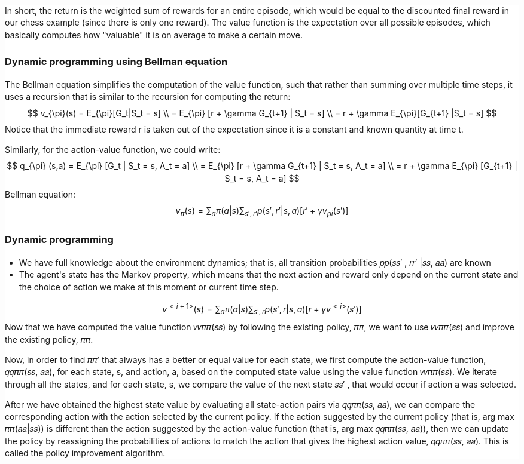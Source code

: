 In short, the return is the weighted sum of rewards for an entire episode, which would be equal to the discounted final reward in our chess example (since there is only one reward). The value function is the expectation over all possible episodes, which basically computes how "valuable" it is on average to make a certain move.



### Dynamic programming using Bellman equation



The Bellman equation simplifies the computation of the value function, such that rather than summing over multiple time steps, it uses a recursion that is similar to the recursion for computing the return:
$$
v_{\pi}(s) = E_{\pi}[G_t|S_t = s]  \\ = E_{\pi} [r + \gamma G_{t+1} | S_t = s]  \\ = r + \gamma E_{\pi}[G_{t+1} |S_t = s]
$$
Notice that the immediate reward r is taken out of the expectation since it is a constant and known quantity at time t.

Similarly, for the action-value function, we could write:
$$
q_{\pi} (s,a) = E_{\pi} [G_t | S_t = s, A_t = a]  \\ = E_{\pi} [r + \gamma G_{t+1} | S_t = s, A_t = a]  \\ = r + \gamma E_{\pi} [G_{t+1} | S_t = s, A_t = a]
$$
Bellman equation:
$$
v_{\pi} (s) = \sum_a \pi(a|s) \sum_{s', r'} p(s', r'|s, a)[r' + \gamma v_{pi}(s')]
$$


### Dynamic programming

* We have full knowledge about the environment dynamics; that is, all transition probabilities 𝑝𝑝(𝑠𝑠′ , 𝑟𝑟′ |𝑠𝑠, 𝑎𝑎) are known
* The agent's state has the Markov property, which means that the next action and reward only depend on the current state and the choice of action we make at this moment or current time step.


$$
v^{<i+1>}(s) = \sum_a\pi(a|s) \sum_{s', r} p(s', r|s,a)[r+\gamma v^{<i>}(s')]
$$
Now that we have computed the value function 𝑣𝑣𝜋𝜋(𝑠𝑠) by following the existing policy, 𝜋𝜋, we want to use 𝑣𝑣𝜋𝜋(𝑠𝑠) and improve the existing policy, 𝜋𝜋.

 Now, in order to find 𝜋𝜋′ that always has a better or equal value for each state, we first compute the action-value function, 𝑞𝑞𝜋𝜋(𝑠𝑠, 𝑎𝑎), for each state, s, and action, a, based on the computed state value using the value function 𝑣𝑣𝜋𝜋(𝑠𝑠). We iterate through all the states, and for each state, s, we compare the value of the next state 𝑠𝑠′ , that would occur if action a was selected.

After we have obtained the highest state value by evaluating all state-action pairs via 𝑞𝑞𝜋𝜋(𝑠𝑠, 𝑎𝑎), we can compare the corresponding action with the action selected by the current policy. If the action suggested by the current policy (that is, arg max  𝜋𝜋(𝑎𝑎|𝑠𝑠)) is different than the action suggested by the action-value function (that is, arg max  𝑞𝑞𝜋𝜋(𝑠𝑠, 𝑎𝑎)), then we can update the policy by reassigning the probabilities of actions to match the action that gives the highest action value, 𝑞𝑞𝜋𝜋(𝑠𝑠, 𝑎𝑎). This is called the policy improvement algorithm.
